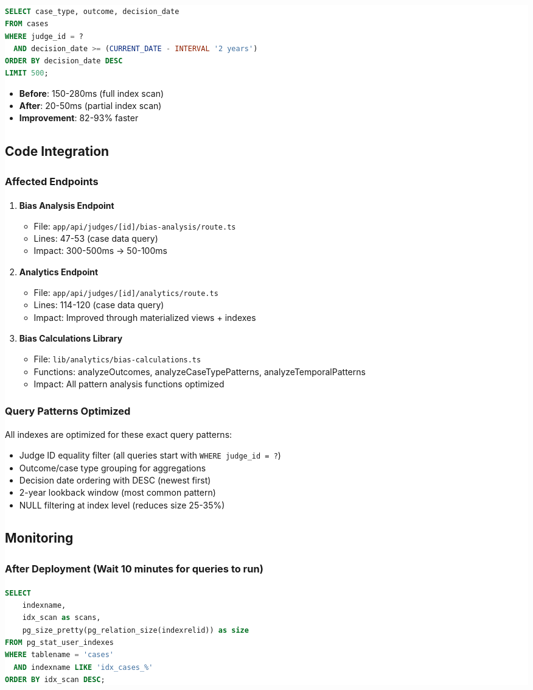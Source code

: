 ```sql
SELECT case_type, outcome, decision_date
FROM cases
WHERE judge_id = ?
  AND decision_date >= (CURRENT_DATE - INTERVAL '2 years')
ORDER BY decision_date DESC
LIMIT 500;
```

- **Before**: 150-280ms (full index scan)
- **After**: 20-50ms (partial index scan)
- **Improvement**: 82-93% faster

## Code Integration

### Affected Endpoints

1. **Bias Analysis Endpoint**
   - File: `app/api/judges/[id]/bias-analysis/route.ts`
   - Lines: 47-53 (case data query)
   - Impact: 300-500ms → 50-100ms

2. **Analytics Endpoint**
   - File: `app/api/judges/[id]/analytics/route.ts`
   - Lines: 114-120 (case data query)
   - Impact: Improved through materialized views + indexes

3. **Bias Calculations Library**
   - File: `lib/analytics/bias-calculations.ts`
   - Functions: analyzeOutcomes, analyzeCaseTypePatterns, analyzeTemporalPatterns
   - Impact: All pattern analysis functions optimized

### Query Patterns Optimized

All indexes are optimized for these exact query patterns:

- Judge ID equality filter (all queries start with `WHERE judge_id = ?`)
- Outcome/case type grouping for aggregations
- Decision date ordering with DESC (newest first)
- 2-year lookback window (most common pattern)
- NULL filtering at index level (reduces size 25-35%)

## Monitoring

### After Deployment (Wait 10 minutes for queries to run)

```sql
SELECT
    indexname,
    idx_scan as scans,
    pg_size_pretty(pg_relation_size(indexrelid)) as size
FROM pg_stat_user_indexes
WHERE tablename = 'cases'
  AND indexname LIKE 'idx_cases_%'
ORDER BY idx_scan DESC;
```
